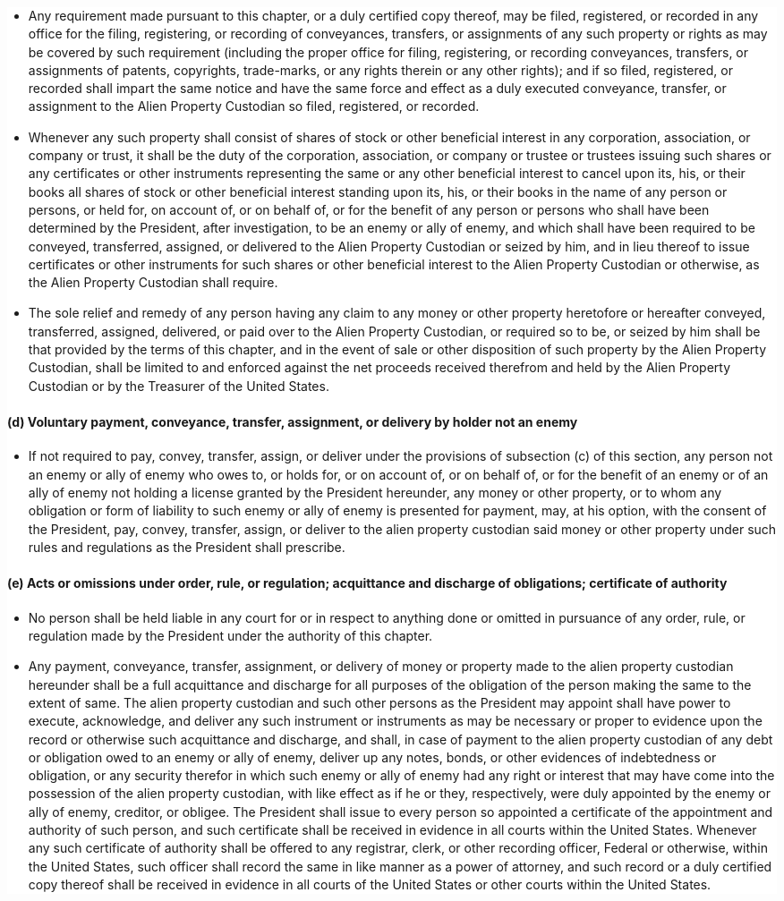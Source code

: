 * Any requirement made pursuant to this chapter, or a duly certified copy thereof, may be filed, registered, or recorded in any office for the filing, registering, or recording of conveyances, transfers, or assignments of any such property or rights as may be covered by such requirement (including the proper office for filing, registering, or recording conveyances, transfers, or assignments of patents, copyrights, trade-marks, or any rights therein or any other rights); and if so filed, registered, or recorded shall impart the same notice and have the same force and effect as a duly executed conveyance, transfer, or assignment to the Alien Property Custodian so filed, registered, or recorded.

* Whenever any such property shall consist of shares of stock or other beneficial interest in any corporation, association, or company or trust, it shall be the duty of the corporation, association, or company or trustee or trustees issuing such shares or any certificates or other instruments representing the same or any other beneficial interest to cancel upon its, his, or their books all shares of stock or other beneficial interest standing upon its, his, or their books in the name of any person or persons, or held for, on account of, or on behalf of, or for the benefit of any person or persons who shall have been determined by the President, after investigation, to be an enemy or ally of enemy, and which shall have been required to be conveyed, transferred, assigned, or delivered to the Alien Property Custodian or seized by him, and in lieu thereof to issue certificates or other instruments for such shares or other beneficial interest to the Alien Property Custodian or otherwise, as the Alien Property Custodian shall require.

* The sole relief and remedy of any person having any claim to any money or other property heretofore or hereafter conveyed, transferred, assigned, delivered, or paid over to the Alien Property Custodian, or required so to be, or seized by him shall be that provided by the terms of this chapter, and in the event of sale or other disposition of such property by the Alien Property Custodian, shall be limited to and enforced against the net proceeds received therefrom and held by the Alien Property Custodian or by the Treasurer of the United States.

#### (d) Voluntary payment, conveyance, transfer, assignment, or delivery by holder not an enemy
* If not required to pay, convey, transfer, assign, or deliver under the provisions of subsection (c) of this section, any person not an enemy or ally of enemy who owes to, or holds for, or on account of, or on behalf of, or for the benefit of an enemy or of an ally of enemy not holding a license granted by the President hereunder, any money or other property, or to whom any obligation or form of liability to such enemy or ally of enemy is presented for payment, may, at his option, with the consent of the President, pay, convey, transfer, assign, or deliver to the alien property custodian said money or other property under such rules and regulations as the President shall prescribe.

#### (e) Acts or omissions under order, rule, or regulation; acquittance and discharge of obligations; certificate of authority
* No person shall be held liable in any court for or in respect to anything done or omitted in pursuance of any order, rule, or regulation made by the President under the authority of this chapter.

* Any payment, conveyance, transfer, assignment, or delivery of money or property made to the alien property custodian hereunder shall be a full acquittance and discharge for all purposes of the obligation of the person making the same to the extent of same. The alien property custodian and such other persons as the President may appoint shall have power to execute, acknowledge, and deliver any such instrument or instruments as may be necessary or proper to evidence upon the record or otherwise such acquittance and discharge, and shall, in case of payment to the alien property custodian of any debt or obligation owed to an enemy or ally of enemy, deliver up any notes, bonds, or other evidences of indebtedness or obligation, or any security therefor in which such enemy or ally of enemy had any right or interest that may have come into the possession of the alien property custodian, with like effect as if he or they, respectively, were duly appointed by the enemy or ally of enemy, creditor, or obligee. The President shall issue to every person so appointed a certificate of the appointment and authority of such person, and such certificate shall be received in evidence in all courts within the United States. Whenever any such certificate of authority shall be offered to any registrar, clerk, or other recording officer, Federal or otherwise, within the United States, such officer shall record the same in like manner as a power of attorney, and such record or a duly certified copy thereof shall be received in evidence in all courts of the United States or other courts within the United States.

